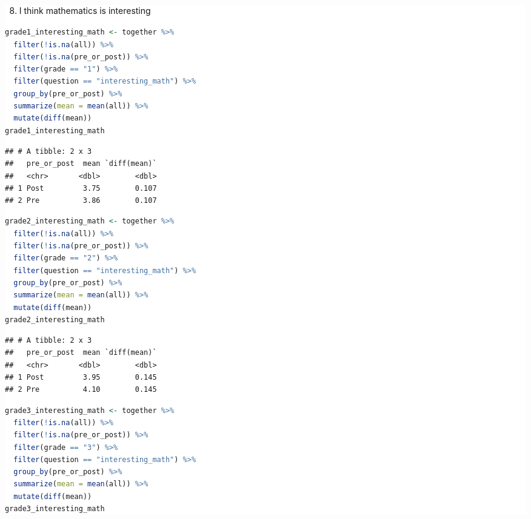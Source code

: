 8.  I think mathematics is interesting



``` r
grade1_interesting_math <- together %>%
  filter(!is.na(all)) %>%
  filter(!is.na(pre_or_post)) %>%
  filter(grade == "1") %>%
  filter(question == "interesting_math") %>%
  group_by(pre_or_post) %>%
  summarize(mean = mean(all)) %>%
  mutate(diff(mean))
grade1_interesting_math
```

    ## # A tibble: 2 x 3
    ##   pre_or_post  mean `diff(mean)`
    ##   <chr>       <dbl>        <dbl>
    ## 1 Post         3.75        0.107
    ## 2 Pre          3.86        0.107

``` r
grade2_interesting_math <- together %>%
  filter(!is.na(all)) %>%
  filter(!is.na(pre_or_post)) %>%
  filter(grade == "2") %>%
  filter(question == "interesting_math") %>%
  group_by(pre_or_post) %>%
  summarize(mean = mean(all)) %>%
  mutate(diff(mean))
grade2_interesting_math
```

    ## # A tibble: 2 x 3
    ##   pre_or_post  mean `diff(mean)`
    ##   <chr>       <dbl>        <dbl>
    ## 1 Post         3.95        0.145
    ## 2 Pre          4.10        0.145

``` r
grade3_interesting_math <- together %>%
  filter(!is.na(all)) %>%
  filter(!is.na(pre_or_post)) %>%
  filter(grade == "3") %>%
  filter(question == "interesting_math") %>%
  group_by(pre_or_post) %>%
  summarize(mean = mean(all)) %>%
  mutate(diff(mean))
grade3_interesting_math
```
